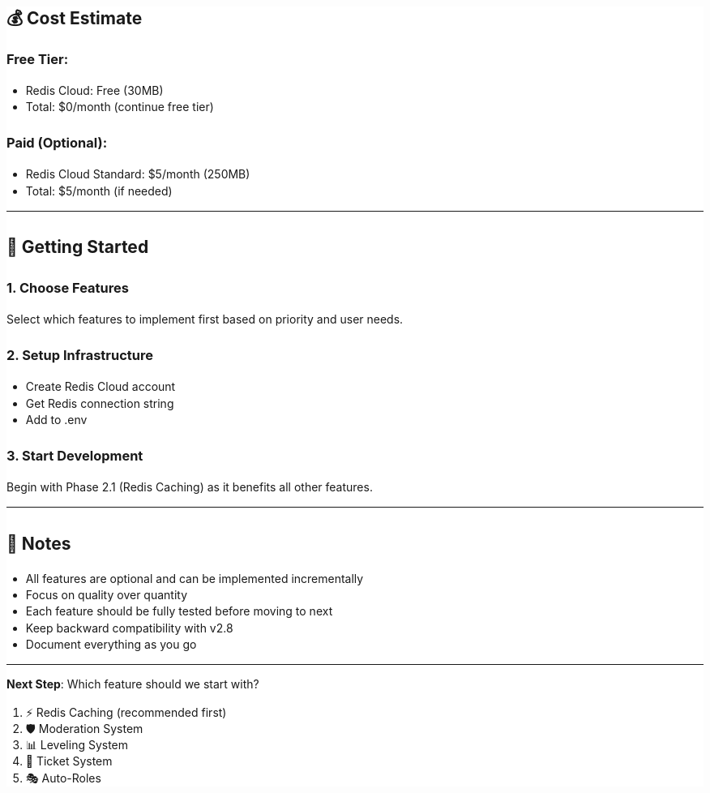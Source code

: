 ## 💰 Cost Estimate

### Free Tier:
- Redis Cloud: Free (30MB)
- Total: $0/month (continue free tier)

### Paid (Optional):
- Redis Cloud Standard: $5/month (250MB)
- Total: $5/month (if needed)

---

## 🚀 Getting Started

### 1. Choose Features
Select which features to implement first based on priority and user needs.

### 2. Setup Infrastructure
- Create Redis Cloud account
- Get Redis connection string
- Add to .env

### 3. Start Development
Begin with Phase 2.1 (Redis Caching) as it benefits all other features.

---

## 📝 Notes

- All features are optional and can be implemented incrementally
- Focus on quality over quantity
- Each feature should be fully tested before moving to next
- Keep backward compatibility with v2.8
- Document everything as you go

---

**Next Step**: Which feature should we start with?

1. ⚡ Redis Caching (recommended first)
2. 🛡️ Moderation System
3. 📊 Leveling System
4. 🎫 Ticket System
5. 🎭 Auto-Roles
